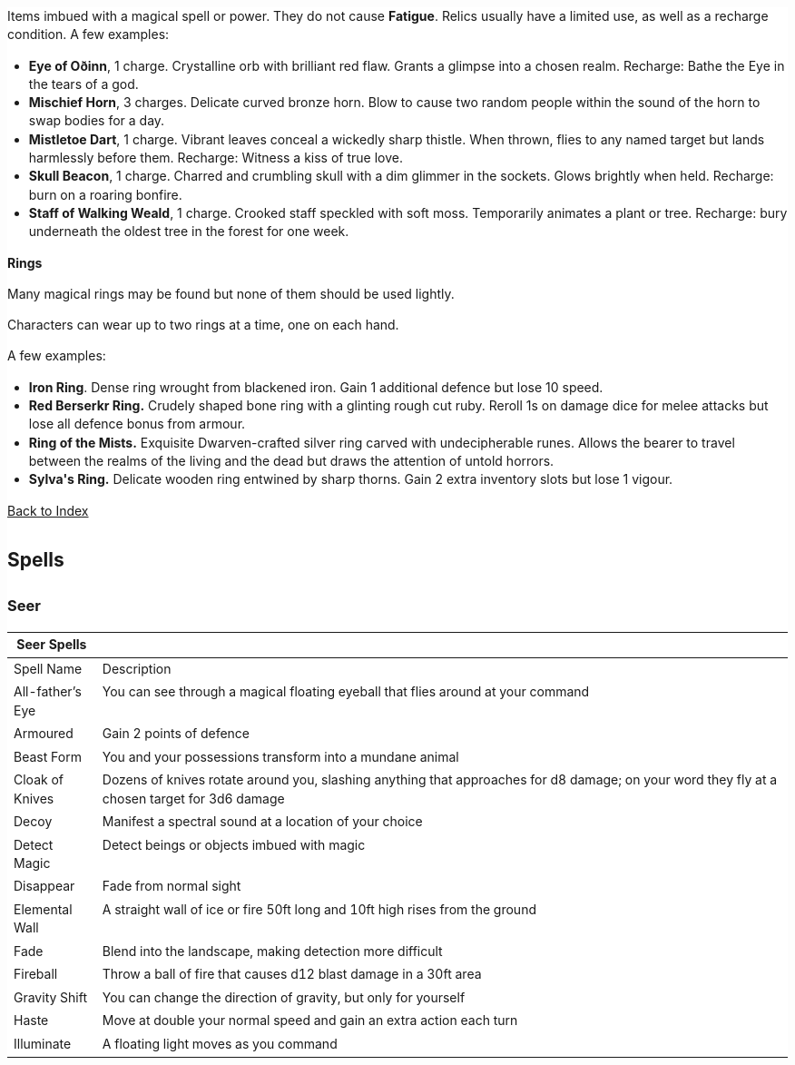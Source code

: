 Items imbued with a magical spell or power. They do not cause **Fatigue**. Relics usually have a limited use, as well as a recharge condition. A few examples:

- **Eye of Oðinn**, 1 charge. Crystalline orb with brilliant red flaw. Grants a glimpse into a chosen realm. Recharge: Bathe the Eye in the tears of a god.
- **Mischief Horn**, 3 charges. Delicate curved bronze horn. Blow to cause two random people within the sound of the horn to swap bodies for a day.
- **Mistletoe Dart**, 1 charge. Vibrant leaves conceal a wickedly sharp thistle. When thrown, flies to any named target but lands harmlessly before them. Recharge: Witness a kiss of true love.
- **Skull Beacon**, 1 charge. Charred and crumbling skull with a dim glimmer in the sockets. Glows brightly when held. Recharge: burn on a roaring bonfire.
- **Staff of Walking Weald**, 1 charge. Crooked staff speckled with soft moss. Temporarily animates a plant or tree. Recharge: bury underneath the oldest tree in the forest for one week.

**Rings**

Many magical rings may be found but none of them should be used lightly.

Characters can wear up to two rings at a time, one on each hand.

A few examples:

- **Iron Ring**. Dense ring wrought from blackened iron. Gain 1 additional defence but lose 10 speed.
- **Red Berserkr Ring.** Crudely shaped bone ring with a glinting rough cut ruby. Reroll 1s on damage dice for melee attacks but lose all defence bonus from armour.
- **Ring of the Mists.** Exquisite Dwarven-crafted silver ring carved with undecipherable runes. Allows the bearer to travel between the realms of the living and the dead but draws the attention of untold horrors.
- **Sylva's Ring.** Delicate wooden ring entwined by sharp thorns. Gain 2 extra inventory slots but lose 1 vigour.

[Back to Index](#index)
<p></p>

## Spells



### Seer

| Seer Spells      |                                                              |
| ---------------- | ------------------------------------------------------------ |
| Spell Name       | Description                                                  |
| All-father’s Eye | You can see through a magical floating eyeball that flies around at your command |
| Armoured         | Gain 2 points of defence                                     |
| Beast Form       | You and your possessions transform into a mundane animal     |
| Cloak of Knives  | Dozens of knives rotate around you, slashing anything that approaches for d8 damage; on your word they fly at a chosen target for 3d6 damage |
| Decoy            | Manifest a spectral sound at a location of your choice       |
| Detect Magic     | Detect beings or objects imbued with magic                   |
| Disappear        | Fade from normal sight                                       |
| Elemental Wall   | A straight wall of ice or fire 50ft long and 10ft high rises from the ground |
| Fade             | Blend into the landscape, making detection more difficult    |
| Fireball         | Throw a ball of fire that causes d12 blast damage in a 30ft area |
| Gravity Shift    | You can change the direction of gravity, but only for yourself |
| Haste            | Move at double your normal speed and gain an extra action each turn |
| Illuminate       | A floating light moves as you command                        |
